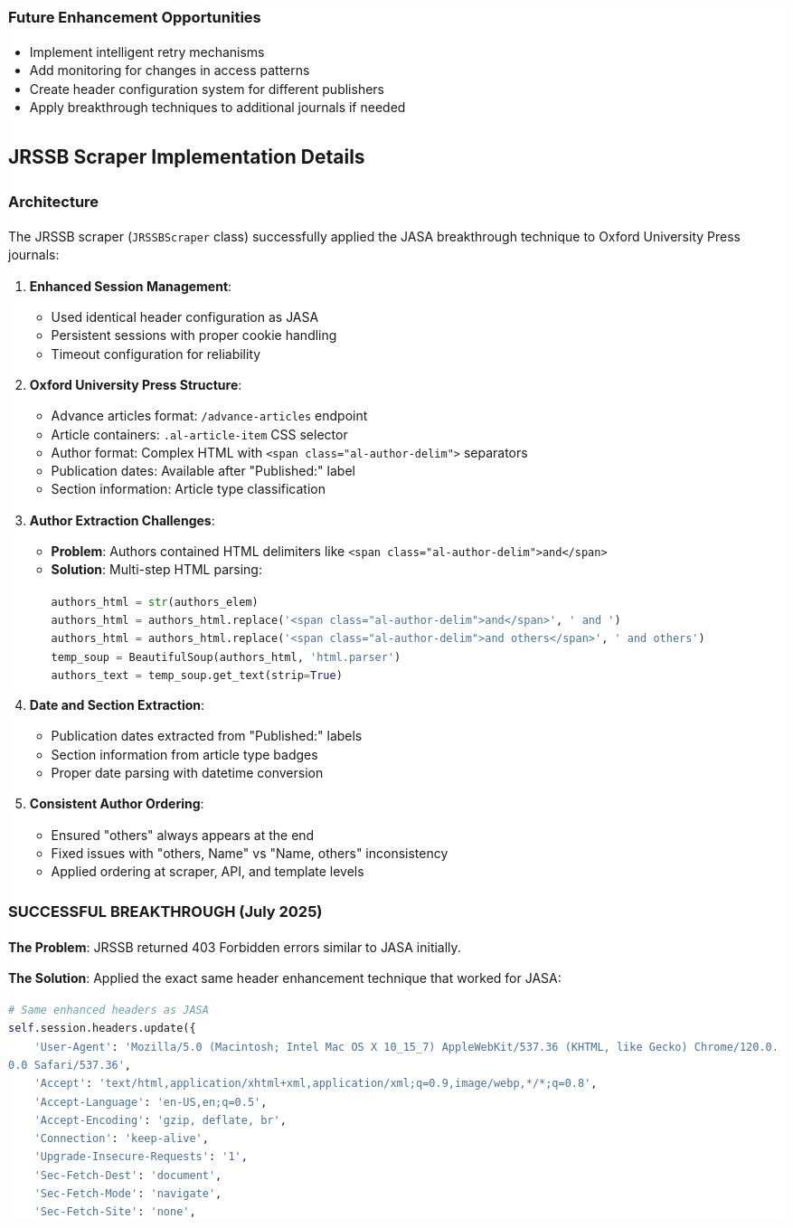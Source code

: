 ### Future Enhancement Opportunities
- Implement intelligent retry mechanisms
- Add monitoring for changes in access patterns
- Create header configuration system for different publishers
- Apply breakthrough techniques to additional journals if needed

## JRSSB Scraper Implementation Details

### Architecture
The JRSSB scraper (`JRSSBScraper` class) successfully applied the JASA breakthrough technique to Oxford University Press journals:

1. **Enhanced Session Management**:
   - Used identical header configuration as JASA
   - Persistent sessions with proper cookie handling
   - Timeout configuration for reliability

2. **Oxford University Press Structure**:
   - Advance articles format: `/advance-articles` endpoint
   - Article containers: `.al-article-item` CSS selector
   - Author format: Complex HTML with `<span class="al-author-delim">` separators
   - Publication dates: Available after "Published:" label
   - Section information: Article type classification

3. **Author Extraction Challenges**:
   - **Problem**: Authors contained HTML delimiters like `<span class="al-author-delim">and</span>`
   - **Solution**: Multi-step HTML parsing:
     ```python
     authors_html = str(authors_elem)
     authors_html = authors_html.replace('<span class="al-author-delim">and</span>', ' and ')
     authors_html = authors_html.replace('<span class="al-author-delim">and others</span>', ' and others')
     temp_soup = BeautifulSoup(authors_html, 'html.parser')
     authors_text = temp_soup.get_text(strip=True)
     ```

4. **Date and Section Extraction**:
   - Publication dates extracted from "Published:" labels
   - Section information from article type badges
   - Proper date parsing with datetime conversion

5. **Consistent Author Ordering**:
   - Ensured "others" always appears at the end
   - Fixed issues with "others, Name" vs "Name, others" inconsistency
   - Applied ordering at scraper, API, and template levels

### SUCCESSFUL BREAKTHROUGH (July 2025)

**The Problem**: JRSSB returned 403 Forbidden errors similar to JASA initially.

**The Solution**: Applied the exact same header enhancement technique that worked for JASA:

```python
# Same enhanced headers as JASA
self.session.headers.update({
    'User-Agent': 'Mozilla/5.0 (Macintosh; Intel Mac OS X 10_15_7) AppleWebKit/537.36 (KHTML, like Gecko) Chrome/120.0.0.0 Safari/537.36',
    'Accept': 'text/html,application/xhtml+xml,application/xml;q=0.9,image/webp,*/*;q=0.8',
    'Accept-Language': 'en-US,en;q=0.5',
    'Accept-Encoding': 'gzip, deflate, br',
    'Connection': 'keep-alive',
    'Upgrade-Insecure-Requests': '1',
    'Sec-Fetch-Dest': 'document',
    'Sec-Fetch-Mode': 'navigate',
    'Sec-Fetch-Site': 'none',
```